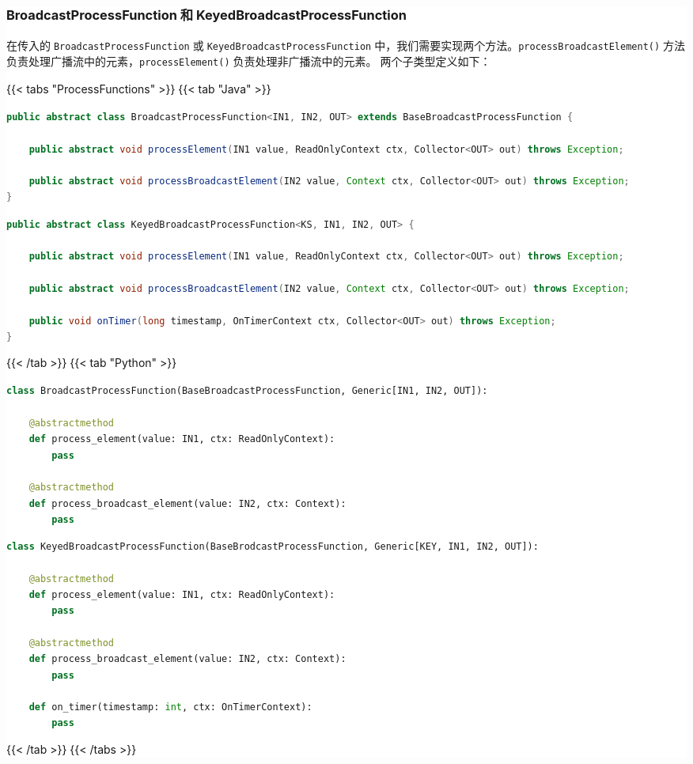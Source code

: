 ### BroadcastProcessFunction 和 KeyedBroadcastProcessFunction

在传入的 `BroadcastProcessFunction` 或 `KeyedBroadcastProcessFunction` 中，我们需要实现两个方法。`processBroadcastElement()` 方法负责处理广播流中的元素，`processElement()` 负责处理非广播流中的元素。
两个子类型定义如下：

{{< tabs "ProcessFunctions" >}}
{{< tab "Java" >}}
```java
public abstract class BroadcastProcessFunction<IN1, IN2, OUT> extends BaseBroadcastProcessFunction {

    public abstract void processElement(IN1 value, ReadOnlyContext ctx, Collector<OUT> out) throws Exception;

    public abstract void processBroadcastElement(IN2 value, Context ctx, Collector<OUT> out) throws Exception;
}
```

```java
public abstract class KeyedBroadcastProcessFunction<KS, IN1, IN2, OUT> {

    public abstract void processElement(IN1 value, ReadOnlyContext ctx, Collector<OUT> out) throws Exception;

    public abstract void processBroadcastElement(IN2 value, Context ctx, Collector<OUT> out) throws Exception;

    public void onTimer(long timestamp, OnTimerContext ctx, Collector<OUT> out) throws Exception;
}
```
{{< /tab >}}
{{< tab "Python" >}}
```python
class BroadcastProcessFunction(BaseBroadcastProcessFunction, Generic[IN1, IN2, OUT]):

    @abstractmethod
    def process_element(value: IN1, ctx: ReadOnlyContext):
        pass
    
    @abstractmethod
    def process_broadcast_element(value: IN2, ctx: Context):
        pass
```

```python
class KeyedBroadcastProcessFunction(BaseBrodcastProcessFunction, Generic[KEY, IN1, IN2, OUT]):

    @abstractmethod
    def process_element(value: IN1, ctx: ReadOnlyContext):
        pass
    
    @abstractmethod
    def process_broadcast_element(value: IN2, ctx: Context):
        pass
    
    def on_timer(timestamp: int, ctx: OnTimerContext):
        pass
```
{{< /tab >}}
{{< /tabs >}}
